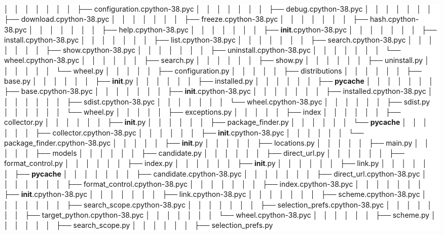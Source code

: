 │           │       │   │   │   │   │   ├── configuration.cpython-38.pyc
│           │       │   │   │   │   │   ├── debug.cpython-38.pyc
│           │       │   │   │   │   │   ├── download.cpython-38.pyc
│           │       │   │   │   │   │   ├── freeze.cpython-38.pyc
│           │       │   │   │   │   │   ├── hash.cpython-38.pyc
│           │       │   │   │   │   │   ├── help.cpython-38.pyc
│           │       │   │   │   │   │   ├── __init__.cpython-38.pyc
│           │       │   │   │   │   │   ├── install.cpython-38.pyc
│           │       │   │   │   │   │   ├── list.cpython-38.pyc
│           │       │   │   │   │   │   ├── search.cpython-38.pyc
│           │       │   │   │   │   │   ├── show.cpython-38.pyc
│           │       │   │   │   │   │   ├── uninstall.cpython-38.pyc
│           │       │   │   │   │   │   └── wheel.cpython-38.pyc
│           │       │   │   │   │   ├── search.py
│           │       │   │   │   │   ├── show.py
│           │       │   │   │   │   ├── uninstall.py
│           │       │   │   │   │   └── wheel.py
│           │       │   │   │   ├── configuration.py
│           │       │   │   │   ├── distributions
│           │       │   │   │   │   ├── base.py
│           │       │   │   │   │   ├── __init__.py
│           │       │   │   │   │   ├── installed.py
│           │       │   │   │   │   ├── __pycache__
│           │       │   │   │   │   │   ├── base.cpython-38.pyc
│           │       │   │   │   │   │   ├── __init__.cpython-38.pyc
│           │       │   │   │   │   │   ├── installed.cpython-38.pyc
│           │       │   │   │   │   │   ├── sdist.cpython-38.pyc
│           │       │   │   │   │   │   └── wheel.cpython-38.pyc
│           │       │   │   │   │   ├── sdist.py
│           │       │   │   │   │   └── wheel.py
│           │       │   │   │   ├── exceptions.py
│           │       │   │   │   ├── index
│           │       │   │   │   │   ├── collector.py
│           │       │   │   │   │   ├── __init__.py
│           │       │   │   │   │   ├── package_finder.py
│           │       │   │   │   │   └── __pycache__
│           │       │   │   │   │       ├── collector.cpython-38.pyc
│           │       │   │   │   │       ├── __init__.cpython-38.pyc
│           │       │   │   │   │       └── package_finder.cpython-38.pyc
│           │       │   │   │   ├── __init__.py
│           │       │   │   │   ├── locations.py
│           │       │   │   │   ├── main.py
│           │       │   │   │   ├── models
│           │       │   │   │   │   ├── candidate.py
│           │       │   │   │   │   ├── direct_url.py
│           │       │   │   │   │   ├── format_control.py
│           │       │   │   │   │   ├── index.py
│           │       │   │   │   │   ├── __init__.py
│           │       │   │   │   │   ├── link.py
│           │       │   │   │   │   ├── __pycache__
│           │       │   │   │   │   │   ├── candidate.cpython-38.pyc
│           │       │   │   │   │   │   ├── direct_url.cpython-38.pyc
│           │       │   │   │   │   │   ├── format_control.cpython-38.pyc
│           │       │   │   │   │   │   ├── index.cpython-38.pyc
│           │       │   │   │   │   │   ├── __init__.cpython-38.pyc
│           │       │   │   │   │   │   ├── link.cpython-38.pyc
│           │       │   │   │   │   │   ├── scheme.cpython-38.pyc
│           │       │   │   │   │   │   ├── search_scope.cpython-38.pyc
│           │       │   │   │   │   │   ├── selection_prefs.cpython-38.pyc
│           │       │   │   │   │   │   ├── target_python.cpython-38.pyc
│           │       │   │   │   │   │   └── wheel.cpython-38.pyc
│           │       │   │   │   │   ├── scheme.py
│           │       │   │   │   │   ├── search_scope.py
│           │       │   │   │   │   ├── selection_prefs.py